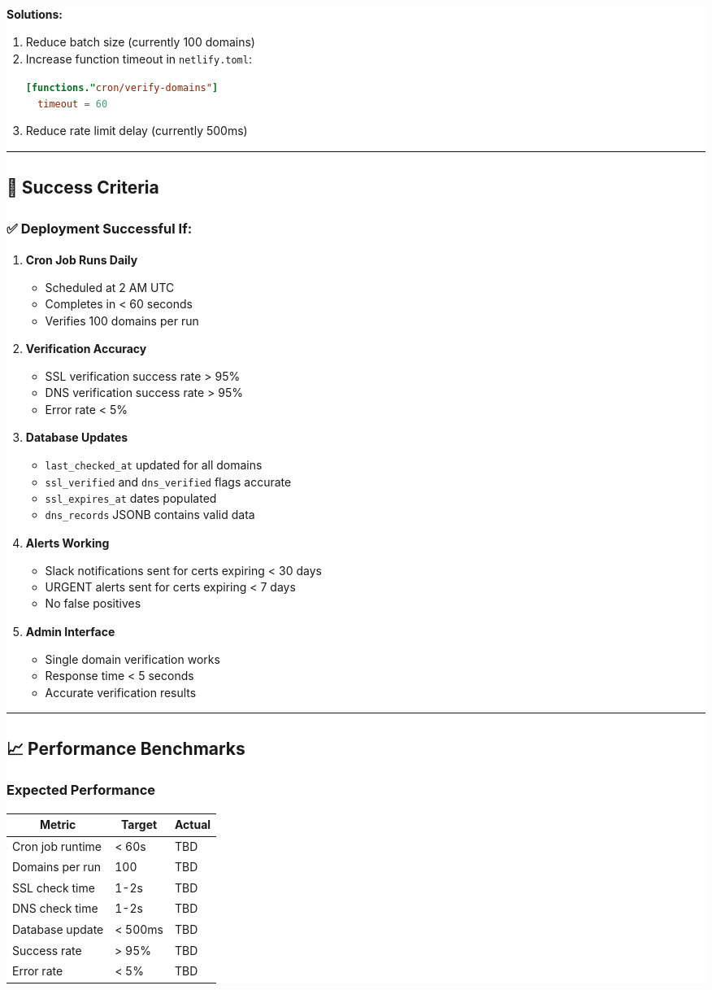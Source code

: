**Solutions:**
1. Reduce batch size (currently 100 domains)
2. Increase function timeout in `netlify.toml`:
   ```toml
   [functions."cron/verify-domains"]
     timeout = 60
   ```
3. Reduce rate limit delay (currently 500ms)

---

## 🎯 Success Criteria

### ✅ Deployment Successful If:

1. **Cron Job Runs Daily**
   - Scheduled at 2 AM UTC
   - Completes in < 60 seconds
   - Verifies 100 domains per run

2. **Verification Accuracy**
   - SSL verification success rate > 95%
   - DNS verification success rate > 95%
   - Error rate < 5%

3. **Database Updates**
   - `last_checked_at` updated for all domains
   - `ssl_verified` and `dns_verified` flags accurate
   - `ssl_expires_at` dates populated
   - `dns_records` JSONB contains valid data

4. **Alerts Working**
   - Slack notifications sent for certs expiring < 30 days
   - URGENT alerts sent for certs expiring < 7 days
   - No false positives

5. **Admin Interface**
   - Single domain verification works
   - Response time < 5 seconds
   - Accurate verification results

---

## 📈 Performance Benchmarks

### Expected Performance

| Metric | Target | Actual |
|--------|--------|--------|
| Cron job runtime | < 60s | TBD |
| Domains per run | 100 | TBD |
| SSL check time | 1-2s | TBD |
| DNS check time | 1-2s | TBD |
| Database update | < 500ms | TBD |
| Success rate | > 95% | TBD |
| Error rate | < 5% | TBD |
